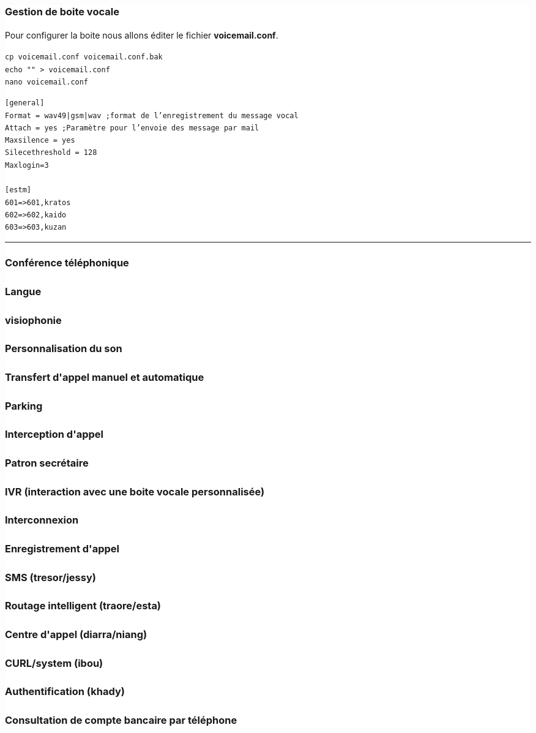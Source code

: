 ### Gestion de boite vocale
Pour configurer la boite nous allons éditer le fichier **voicemail.conf**.
```
cp voicemail.conf voicemail.conf.bak
echo "" > voicemail.conf
nano voicemail.conf
```

```
[general]
Format = wav49|gsm|wav ;format de l’enregistrement du message vocal
Attach = yes ;Paramètre pour l’envoie des message par mail
Maxsilence = yes
Silecethreshold = 128
Maxlogin=3

[estm]
601=>601,kratos
602=>602,kaido
603=>603,kuzan
```


  ------------------------


### Conférence téléphonique
### Langue
### visiophonie
### Personnalisation du son
### Transfert d'appel manuel et automatique
### Parking
### Interception d'appel
### Patron secrétaire
### IVR (interaction avec une boite vocale personnalisée)
### Interconnexion
### Enregistrement d'appel
### SMS (tresor/jessy)
### Routage intelligent (traore/esta)
### Centre d'appel (diarra/niang)
### CURL/system (ibou)
### Authentification (khady)
### Consultation de compte bancaire par téléphone
